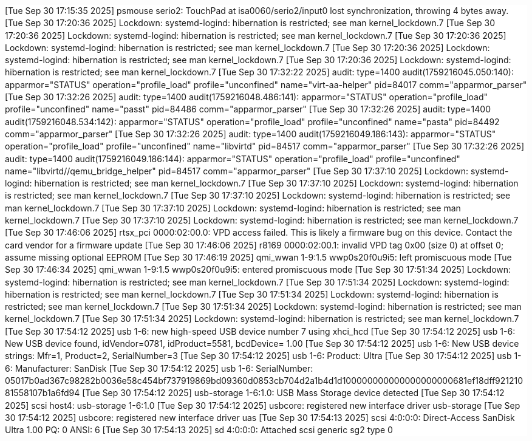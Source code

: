 [Tue Sep 30 17:15:35 2025] psmouse serio2: TouchPad at isa0060/serio2/input0 lost synchronization, throwing 4 bytes away.
[Tue Sep 30 17:20:36 2025] Lockdown: systemd-logind: hibernation is restricted; see man kernel_lockdown.7
[Tue Sep 30 17:20:36 2025] Lockdown: systemd-logind: hibernation is restricted; see man kernel_lockdown.7
[Tue Sep 30 17:20:36 2025] Lockdown: systemd-logind: hibernation is restricted; see man kernel_lockdown.7
[Tue Sep 30 17:20:36 2025] Lockdown: systemd-logind: hibernation is restricted; see man kernel_lockdown.7
[Tue Sep 30 17:20:36 2025] Lockdown: systemd-logind: hibernation is restricted; see man kernel_lockdown.7
[Tue Sep 30 17:32:22 2025] audit: type=1400 audit(1759216045.050:140): apparmor="STATUS" operation="profile_load" profile="unconfined" name="virt-aa-helper" pid=84017 comm="apparmor_parser"
[Tue Sep 30 17:32:26 2025] audit: type=1400 audit(1759216048.486:141): apparmor="STATUS" operation="profile_load" profile="unconfined" name="passt" pid=84486 comm="apparmor_parser"
[Tue Sep 30 17:32:26 2025] audit: type=1400 audit(1759216048.534:142): apparmor="STATUS" operation="profile_load" profile="unconfined" name="pasta" pid=84492 comm="apparmor_parser"
[Tue Sep 30 17:32:26 2025] audit: type=1400 audit(1759216049.186:143): apparmor="STATUS" operation="profile_load" profile="unconfined" name="libvirtd" pid=84517 comm="apparmor_parser"
[Tue Sep 30 17:32:26 2025] audit: type=1400 audit(1759216049.186:144): apparmor="STATUS" operation="profile_load" profile="unconfined" name="libvirtd//qemu_bridge_helper" pid=84517 comm="apparmor_parser"
[Tue Sep 30 17:37:10 2025] Lockdown: systemd-logind: hibernation is restricted; see man kernel_lockdown.7
[Tue Sep 30 17:37:10 2025] Lockdown: systemd-logind: hibernation is restricted; see man kernel_lockdown.7
[Tue Sep 30 17:37:10 2025] Lockdown: systemd-logind: hibernation is restricted; see man kernel_lockdown.7
[Tue Sep 30 17:37:10 2025] Lockdown: systemd-logind: hibernation is restricted; see man kernel_lockdown.7
[Tue Sep 30 17:37:10 2025] Lockdown: systemd-logind: hibernation is restricted; see man kernel_lockdown.7
[Tue Sep 30 17:46:06 2025] rtsx_pci 0000:02:00.0: VPD access failed.  This is likely a firmware bug on this device.  Contact the card vendor for a firmware update
[Tue Sep 30 17:46:06 2025] r8169 0000:02:00.1: invalid VPD tag 0x00 (size 0) at offset 0; assume missing optional EEPROM
[Tue Sep 30 17:46:19 2025] qmi_wwan 1-9:1.5 wwp0s20f0u9i5: left promiscuous mode
[Tue Sep 30 17:46:34 2025] qmi_wwan 1-9:1.5 wwp0s20f0u9i5: entered promiscuous mode
[Tue Sep 30 17:51:34 2025] Lockdown: systemd-logind: hibernation is restricted; see man kernel_lockdown.7
[Tue Sep 30 17:51:34 2025] Lockdown: systemd-logind: hibernation is restricted; see man kernel_lockdown.7
[Tue Sep 30 17:51:34 2025] Lockdown: systemd-logind: hibernation is restricted; see man kernel_lockdown.7
[Tue Sep 30 17:51:34 2025] Lockdown: systemd-logind: hibernation is restricted; see man kernel_lockdown.7
[Tue Sep 30 17:51:34 2025] Lockdown: systemd-logind: hibernation is restricted; see man kernel_lockdown.7
[Tue Sep 30 17:54:12 2025] usb 1-6: new high-speed USB device number 7 using xhci_hcd
[Tue Sep 30 17:54:12 2025] usb 1-6: New USB device found, idVendor=0781, idProduct=5581, bcdDevice= 1.00
[Tue Sep 30 17:54:12 2025] usb 1-6: New USB device strings: Mfr=1, Product=2, SerialNumber=3
[Tue Sep 30 17:54:12 2025] usb 1-6: Product: Ultra
[Tue Sep 30 17:54:12 2025] usb 1-6: Manufacturer: SanDisk
[Tue Sep 30 17:54:12 2025] usb 1-6: SerialNumber: 05017b0ad367c98282b0036e58c454bf737919869bd09360d0853cb704d2a1b4d1d100000000000000000000681ef18dff92121081558107b1a6fd94
[Tue Sep 30 17:54:12 2025] usb-storage 1-6:1.0: USB Mass Storage device detected
[Tue Sep 30 17:54:12 2025] scsi host4: usb-storage 1-6:1.0
[Tue Sep 30 17:54:12 2025] usbcore: registered new interface driver usb-storage
[Tue Sep 30 17:54:12 2025] usbcore: registered new interface driver uas
[Tue Sep 30 17:54:13 2025] scsi 4:0:0:0: Direct-Access     SanDisk  Ultra            1.00 PQ: 0 ANSI: 6
[Tue Sep 30 17:54:13 2025] sd 4:0:0:0: Attached scsi generic sg2 type 0
